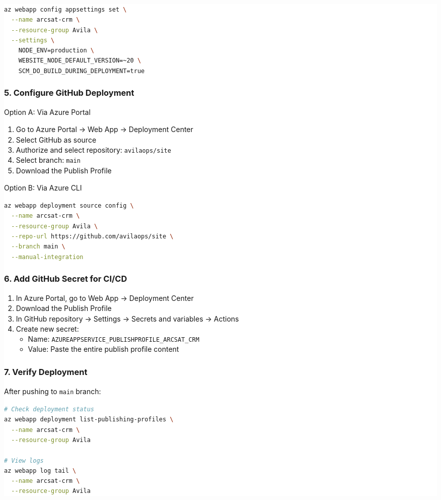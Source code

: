 ```bash
az webapp config appsettings set \
  --name arcsat-crm \
  --resource-group Avila \
  --settings \
    NODE_ENV=production \
    WEBSITE_NODE_DEFAULT_VERSION=~20 \
    SCM_DO_BUILD_DURING_DEPLOYMENT=true
```

### 5. Configure GitHub Deployment

Option A: Via Azure Portal
1. Go to Azure Portal → Web App → Deployment Center
2. Select GitHub as source
3. Authorize and select repository: `avilaops/site`
4. Select branch: `main`
5. Download the Publish Profile

Option B: Via Azure CLI
```bash
az webapp deployment source config \
  --name arcsat-crm \
  --resource-group Avila \
  --repo-url https://github.com/avilaops/site \
  --branch main \
  --manual-integration
```

### 6. Add GitHub Secret for CI/CD

1. In Azure Portal, go to Web App → Deployment Center
2. Download the Publish Profile
3. In GitHub repository → Settings → Secrets and variables → Actions
4. Create new secret:
   - Name: `AZUREAPPSERVICE_PUBLISHPROFILE_ARCSAT_CRM`
   - Value: Paste the entire publish profile content

### 7. Verify Deployment

After pushing to `main` branch:

```bash
# Check deployment status
az webapp deployment list-publishing-profiles \
  --name arcsat-crm \
  --resource-group Avila

# View logs
az webapp log tail \
  --name arcsat-crm \
  --resource-group Avila
```
